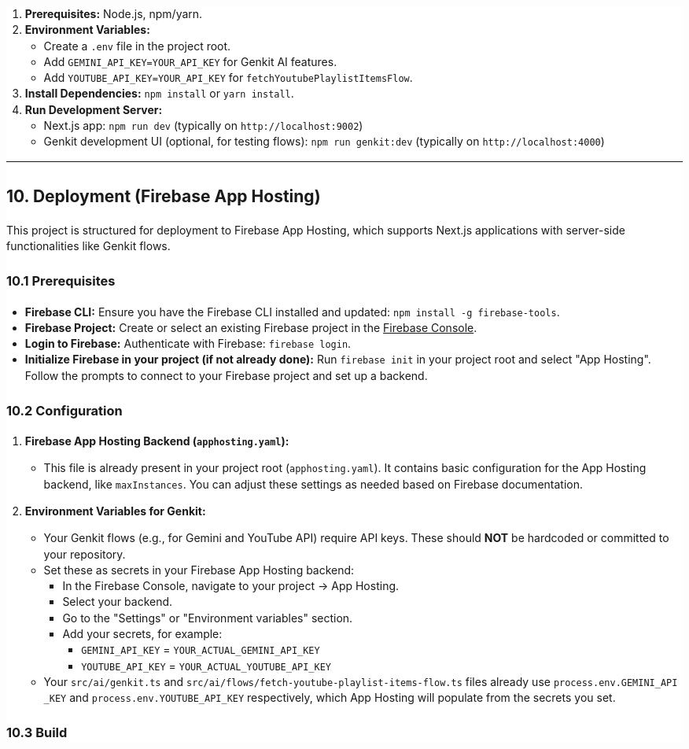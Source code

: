 1.  **Prerequisites:** Node.js, npm/yarn.
2.  **Environment Variables:**
    *   Create a `.env` file in the project root.
    *   Add `GEMINI_API_KEY=YOUR_API_KEY` for Genkit AI features.
    *   Add `YOUTUBE_API_KEY=YOUR_API_KEY` for `fetchYoutubePlaylistItemsFlow`.
3.  **Install Dependencies:** `npm install` or `yarn install`.
4.  **Run Development Server:**
    *   Next.js app: `npm run dev` (typically on `http://localhost:9002`)
    *   Genkit development UI (optional, for testing flows): `npm run genkit:dev` (typically on `http://localhost:4000`)

---

## 10. Deployment (Firebase App Hosting)

This project is structured for deployment to Firebase App Hosting, which supports Next.js applications with server-side functionalities like Genkit flows.

### 10.1 Prerequisites

*   **Firebase CLI:** Ensure you have the Firebase CLI installed and updated: `npm install -g firebase-tools`.
*   **Firebase Project:** Create or select an existing Firebase project in the [Firebase Console](https://console.firebase.google.com/).
*   **Login to Firebase:** Authenticate with Firebase: `firebase login`.
*   **Initialize Firebase in your project (if not already done):** Run `firebase init` in your project root and select "App Hosting". Follow the prompts to connect to your Firebase project and set up a backend.

### 10.2 Configuration

1.  **Firebase App Hosting Backend (`apphosting.yaml`):**
    *   This file is already present in your project root (`apphosting.yaml`). It contains basic configuration for the App Hosting backend, like `maxInstances`. You can adjust these settings as needed based on Firebase documentation.

2.  **Environment Variables for Genkit:**
    *   Your Genkit flows (e.g., for Gemini and YouTube API) require API keys. These should **NOT** be hardcoded or committed to your repository.
    *   Set these as secrets in your Firebase App Hosting backend:
        *   In the Firebase Console, navigate to your project -> App Hosting.
        *   Select your backend.
        *   Go to the "Settings" or "Environment variables" section.
        *   Add your secrets, for example:
            *   `GEMINI_API_KEY` = `YOUR_ACTUAL_GEMINI_API_KEY`
            *   `YOUTUBE_API_KEY` = `YOUR_ACTUAL_YOUTUBE_API_KEY`
    *   Your `src/ai/genkit.ts` and `src/ai/flows/fetch-youtube-playlist-items-flow.ts` files already use `process.env.GEMINI_API_KEY` and `process.env.YOUTUBE_API_KEY` respectively, which App Hosting will populate from the secrets you set.

### 10.3 Build
